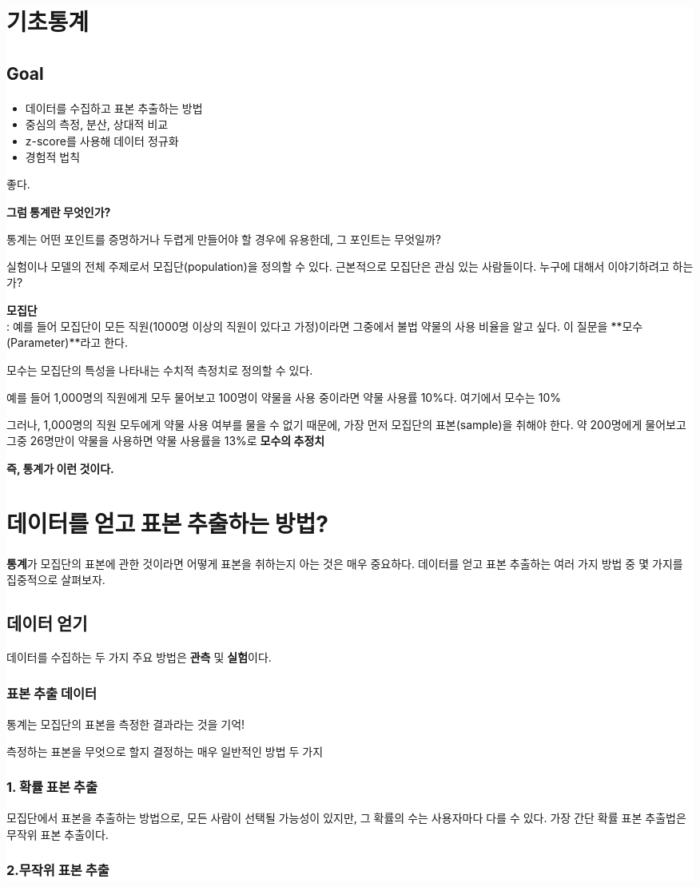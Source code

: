 # 기초통계

## Goal

- 데이터를 수집하고 표본 추출하는 방법
- 중심의 측정, 분산, 상대적 비교
- z-score를 사용해 데이터 정규화
- 경험적 법칙



좋다.

**그럼 통계란 무엇인가?**

통계는 어떤 포인트를 증명하거나 두렵게 만들어야 할 경우에 유용한데, 그 포인트는 무엇일까?

실험이나 모델의 전체 주제로서 모집단(population)을 정의할 수 있다. 근본적으로 모집단은 관심 있는 사람들이다. 누구에 대해서 이야기하려고 하는가? 

**모집단**  
: 예를 들어 모집단이 모든 직원(1000명 이상의 직원이 있다고 가정)이라면 그중에서 불법 약물의 사용 비율을 알고 싶다. 이 질문을 **모수(Parameter)**라고 한다.

모수는 모집단의 특성을 나타내는 수치적 측정치로 정의할 수 있다.

예를 들어 1,000명의 직원에게 모두 물어보고 100명이 약물을 사용 중이라면 약물 사용률 10%다. 여기에서 모수는 10%



그러나, 1,000명의 직원 모두에게 약물 사용 여부를 물을 수 없기 때문에, 가장 먼저 모집단의 표본(sample)을 취해야 한다. 약 200명에게 물어보고 그중 26명만이 약물을 사용하면 약물 사용률을 13%로 **모수의 추정치**

**즉, 통계가 이런 것이다.**



# 데이터를 얻고 표본 추출하는 방법?

**통계**가 모집단의 표본에 관한 것이라면 어떻게 표본을 취하는지 아는 것은 매우 중요하다. 데이터를 얻고 표본 추출하는 여러 가지 방법 중 몇 가지를 집중적으로 살펴보자.

## 데이터 얻기

데이터를 수집하는 두 가지 주요 방법은 **관측** 및 **실험**이다.

### 표본 추출 데이터

통계는 모집단의 표본을 측정한 결과라는 것을 기억!

측정하는 표본을 무엇으로 할지 결정하는 매우 일반적인 방법 두 가지

### 1. 확률 표본 추출

모집단에서 표본을 추출하는 방법으로, 모든 사람이 선택될 가능성이 있지만, 그 확률의 수는 사용자마다 다를 수 있다. 가장 간단 확률 표본 추출법은 무작위 표본 추출이다.

### 2.무작위 표본 추출


